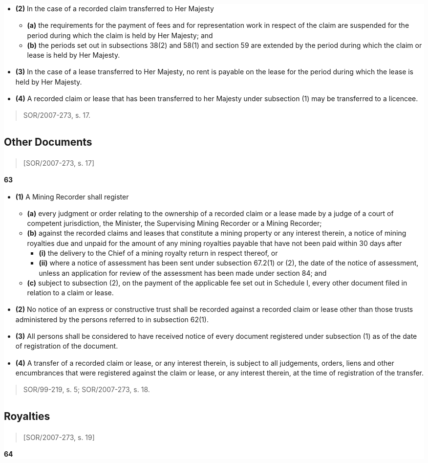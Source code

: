 - **(2)** In the case of a recorded claim transferred to Her Majesty
	- **(a)** the requirements for the payment of fees and for representation work in respect of the claim are suspended for the period during which the claim is held by Her Majesty; and
	- **(b)** the periods set out in subsections 38(2) and 58(1) and section 59 are extended by the period during which the claim or lease is held by Her Majesty.

- **(3)** In the case of a lease transferred to Her Majesty, no rent is payable on the lease for the period during which the lease is held by Her Majesty.

- **(4)** A recorded claim or lease that has been transferred to her Majesty under subsection (1) may be transferred to a licencee.
> SOR/2007-273, s. 17.





## Other Documents
> [SOR/2007-273, s. 17]



**63** 

- **(1)** A Mining Recorder shall register
	- **(a)** every judgment or order relating to the ownership of a recorded claim or a lease made by a judge of a court of competent jurisdiction, the Minister, the Supervising Mining Recorder or a Mining Recorder;
	- **(b)** against the recorded claims and leases that constitute a mining property or any interest therein, a notice of mining royalties due and unpaid for the amount of any mining royalties payable that have not been paid within 30 days after
		- **(i)** the delivery to the Chief of a mining royalty return in respect thereof, or
		- **(ii)** where a notice of assessment has been sent under subsection 67.2(1) or (2), the date of the notice of assessment, unless an application for review of the assessment has been made under section 84; and
	- **(c)** subject to subsection (2), on the payment of the applicable fee set out in Schedule I, every other document filed in relation to a claim or lease.

- **(2)** No notice of an express or constructive trust shall be recorded against a recorded claim or lease other than those trusts administered by the persons referred to in subsection 62(1).

- **(3)** All persons shall be considered to have received notice of every document registered under subsection (1) as of the date of registration of the document.

- **(4)** A transfer of a recorded claim or lease, or any interest therein, is subject to all judgements, orders, liens and other encumbrances that were registered against the claim or lease, or any interest therein, at the time of registration of the transfer.
> SOR/99-219, s. 5; SOR/2007-273, s. 18.





## Royalties
> [SOR/2007-273, s. 19]



**64** 
